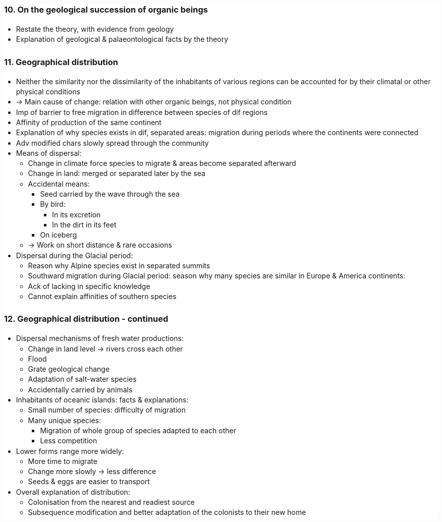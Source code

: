 ### 10. On the geological succession of organic beings
- Restate the theory, with evidence from geology
- Explanation of geological & palaeontological facts by the theory

### 11. Geographical distribution
- Neither the similarity nor the dissimilarity of the inhabitants of various regions can be accounted for by their climatal
or other physical conditions
- -> Main cause of change: relation with other organic beings, not physical condition
- Imp of barrier to free migration in difference between species of dif regions
- Affinity of production of the same continent
- Explanation of why species exists in dif, separated areas: migration during periods where the continents were connected
- Adv modified chars slowly spread through the community
- Means of dispersal:
  - Change in climate force species to migrate & areas become separated afterward
  - Change in land: merged or separated later by the sea
  - Accidental means:
    - Seed carried by the wave through the sea
    - By bird:
      - In its excretion
      - In the dirt in its feet
    - On iceberg
  - -> Work on short distance & rare occasions
- Dispersal during the Glacial period:
  - Reason why Alpine species exist in separated summits
  - Southward migration during Glacial period: season why many species are similar in Europe & America continents: 
  - Ack of lacking in specific knowledge
  - Cannot explain affinities of southern species

### 12. Geographical distribution - continued
- Dispersal mechanisms of fresh water productions:
  - Change in land level -> rivers cross each other
  - Flood
  - Grate geological change
  - Adaptation of salt-water species
  - Accidentally carried by animals
- Inhabitants of oceanic islands: facts & explanations:
  - Small number of species: difficulty of migration
  - Many unique species:
    - Migration of whole group of species adapted to each other
    - Less competition
- Lower forms range more widely:
  - More time to migrate
  - Change more slowly -> less difference
  - Seeds & eggs are easier to transport
- Overall explanation of distribution:
  - Colonisation from the nearest and readiest source
  - Subsequence modification and better adaptation of the colonists to their new home
